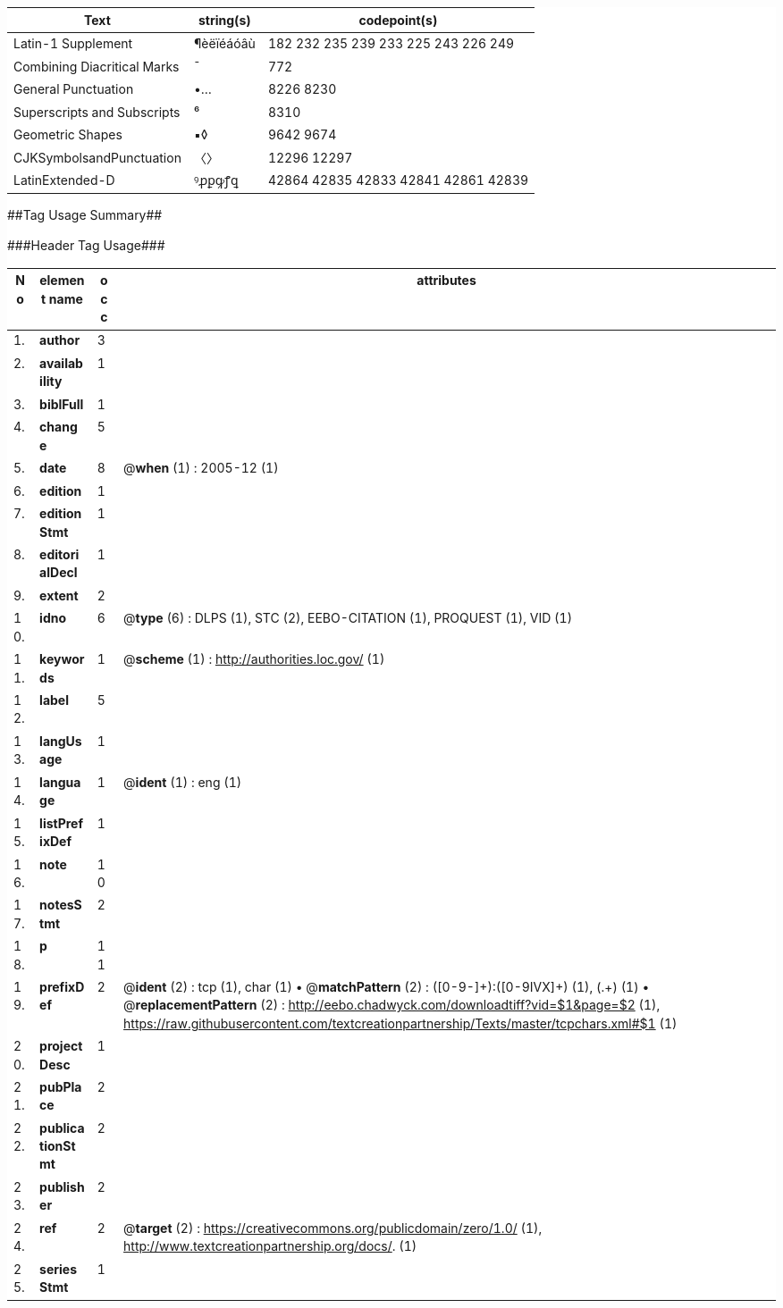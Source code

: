 
|Text|string(s)|codepoint(s)|
|---|---|---|
|Latin-1 Supplement|¶èëïéáóâù|182 232 235 239 233 225 243 226 249|
|Combining             Diacritical Marks|̄|772|
|General Punctuation|•…|8226 8230|
|Superscripts             and Subscripts|⁶|8310|
|Geometric Shapes|▪◊|9642 9674|
|CJKSymbolsandPunctuation|〈〉|12296 12297|
|LatinExtended-D|ꝰꝓꝑꝙꝭꝗ|42864 42835 42833 42841 42861 42839|

##Tag Usage Summary##

###Header Tag Usage###

|No|element name|occ|attributes|
|---|---|---|---|
|1.|__author__|3||
|2.|__availability__|1||
|3.|__biblFull__|1||
|4.|__change__|5||
|5.|__date__|8| @__when__ (1) : 2005-12 (1)|
|6.|__edition__|1||
|7.|__editionStmt__|1||
|8.|__editorialDecl__|1||
|9.|__extent__|2||
|10.|__idno__|6| @__type__ (6) : DLPS (1), STC (2), EEBO-CITATION (1), PROQUEST (1), VID (1)|
|11.|__keywords__|1| @__scheme__ (1) : http://authorities.loc.gov/ (1)|
|12.|__label__|5||
|13.|__langUsage__|1||
|14.|__language__|1| @__ident__ (1) : eng (1)|
|15.|__listPrefixDef__|1||
|16.|__note__|10||
|17.|__notesStmt__|2||
|18.|__p__|11||
|19.|__prefixDef__|2| @__ident__ (2) : tcp (1), char (1)  •  @__matchPattern__ (2) : ([0-9\-]+):([0-9IVX]+) (1), (.+) (1)  •  @__replacementPattern__ (2) : http://eebo.chadwyck.com/downloadtiff?vid=$1&page=$2 (1), https://raw.githubusercontent.com/textcreationpartnership/Texts/master/tcpchars.xml#$1 (1)|
|20.|__projectDesc__|1||
|21.|__pubPlace__|2||
|22.|__publicationStmt__|2||
|23.|__publisher__|2||
|24.|__ref__|2| @__target__ (2) : https://creativecommons.org/publicdomain/zero/1.0/ (1), http://www.textcreationpartnership.org/docs/. (1)|
|25.|__seriesStmt__|1||